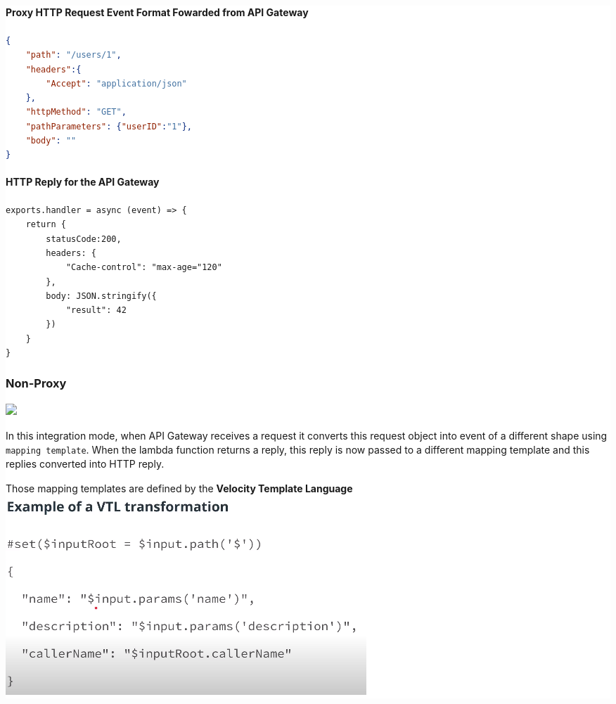 #### Proxy HTTP Request Event Format Fowarded from API Gateway
```json
{
	"path": "/users/1",
	"headers":{
		"Accept": "application/json"
	},
	"httpMethod": "GET",
	"pathParameters": {"userID":"1"},
	"body": ""
}
```

#### HTTP Reply for the API Gateway
```
exports.handler = async (event) => {
	return {
		statusCode:200,
		headers: {
			"Cache-control": "max-age="120"
		},
		body: JSON.stringify({
			"result": 42
		})
	}
}
```

###  Non-Proxy
![](resource/api-gateway-lambda-integration-mode-non-proxy.png)

In this integration mode, when API Gateway receives a request it converts this request object into event of a different shape using `mapping template`. When the lambda function returns a reply, this reply is now passed to a different mapping template and this replies converted into HTTP reply.

Those mapping templates are defined by the **Velocity Template Language**
![](resources/api-gateway-lambda-integration-mode-non-proxy-vtl-example.png)

